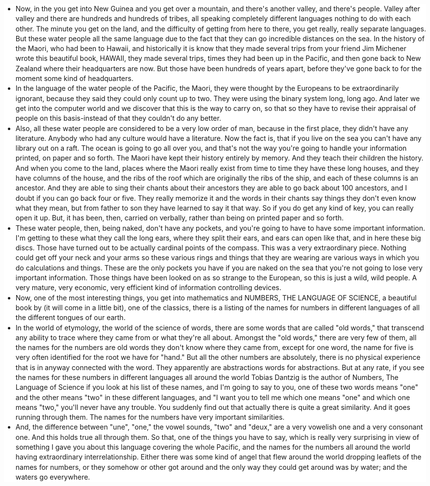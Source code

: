 - Now, in the you get into New Guinea and you get over a mountain, and there's another valley, and there's people. Valley after valley and there are hundreds and hundreds of tribes, all speaking completely different languages nothing to do with each other. The minute you get on the land, and the difficulty of getting from here to there, you get really, really separate languages. But these water people all the same language due to the fact that they can go incredible distances on the sea. In the history of the Maori, who had been to Hawaii, and historically it is know that they made several trips from your friend Jim Michener wrote this beautiful book, HAWAII, they made several trips, times they had been up in the Pacific, and then gone back to New Zealand where their headquarters are now. But those have been hundreds of years apart, before they've gone back to for the moment some kind of headquarters.<span id='700LNeDjC'/>
- In the language of the water people of the Pacific, the Maori, they were thought by the Europeans to be extraordinarily ignorant, because they said they could only count up to two. They were using the binary system long, long ago. And later we get into the computer world and we discover that this is the way to carry on, so that so they have to revise their appraisal of people on this basis-instead of that they couldn't do any better.<span id='wJvxrg8ce'/>
- Also, all these water people are considered to be a very low order of man, because in the first place, they didn't have any literature. Anybody who had any culture would have a literature. Now the fact is, that if you live on the sea you can't have any library out on a raft. The ocean is going to go all over you, and that's not the way you're going to handle your information printed, on paper and so forth. The Maori have kept their history entirely by memory. And they teach their children the history. And when you come to the land, places where the Maori really exist from time to time they have these long houses, and they have columns of the house, and the ribs of the roof which are originally the ribs of the ship, and each of these columns is an ancestor. And they are able to sing their chants about their ancestors they are able to go back about 100 ancestors, and I doubt if you can go back four or five. They really memorize it and the words in their chants say things they don't even know what they mean, but from father to son they have learned to say it that way. So if you do get any kind of key, you can really open it up. But, it has been, then, carried on verbally, rather than being on printed paper and so forth.<span id='9xfTuNJSv'/>
- These water people, then, being naked, don't have any pockets, and you're going to have to have some important information. I'm getting to these what they call the long ears, where they split their ears, and ears can open like that, and in here these big discs. Those have turned out to be actually cardinal points of the compass. This was a very extraordinary piece. Nothing could get off your neck and your arms so these various rings and things that they are wearing are various ways in which you do calculations and things. These are the only pockets you have if you are naked on the sea that you're not going to lose very important information. Those things have been looked on as so strange to the European, so this is just a wild, wild people. A very mature, very economic, very efficient kind of information controlling devices.<span id='ZQHbZv7VW'/>
- Now, one of the most interesting things, you get into mathematics and NUMBERS, THE LANGUAGE OF SCIENCE, a beautiful book by (it will come in a little bit), one of the classics, there is a listing of the names for numbers in different languages of all the different tongues of our earth.<span id='gh749rmI-'/>
- In the world of etymology, the world of the science of words, there are some words that are called "old words," that transcend any ability to trace where they came from or what they're all about. Amongst the "old words," there are very few of them, all the names for the numbers are old words they don't know where they came from, except for one word, the name for five is very often identified for the root we have for "hand." But all the other numbers are absolutely, there is no physical experience that is in anyway connected with the word. They apparently are abstractions words for abstractions. But at any rate, if you see the names for these numbers in different languages all around the world Tobias Dantzig is the author of Numbers, The Language of Science if you look at his list of these names, and I'm going to say to you, one of these two words means "one" and the other means "two" in these different languages, and "I want you to tell me which one means "one" and which one means "two," you'll never have any trouble. You suddenly find out that actually there is quite a great similarity. And it goes running through them. The names for the numbers have very important similarities.<span id='407auoi3k'/>
- And, the difference between "une", "one," the vowel sounds, "two" and "deux," are a very vowelish one and a very consonant one. And this holds true all through them. So that, one of the things you have to say, which is really very surprising in view of something I gave you about this language covering the whole Pacific, and the names for the numbers all around the world having extraordinary interrelationship. Either there was some kind of angel that flew around the world dropping leaflets of the names for numbers, or they somehow or other got around and the only way they could get around was by water; and the waters go everywhere.<span id='zR2bKAa0Y'/>